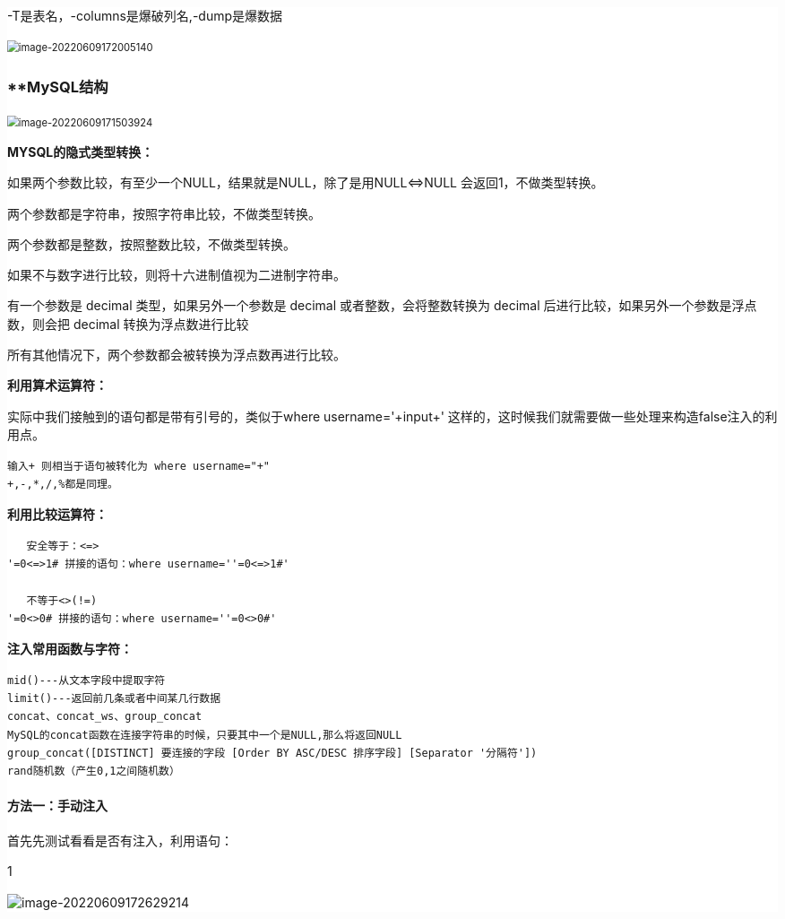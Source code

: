 -T是表名，-columns是爆破列名,-dump是爆数据

<img src="C:\Users\16414\AppData\Roaming\Typora\typora-user-images\image-20220609172005140.png" alt="image-20220609172005140" style="zoom:80%;" />

### **MySQL结构

<img src="C:\Users\16414\AppData\Roaming\Typora\typora-user-images\image-20220609171503924.png" alt="image-20220609171503924" style="zoom:80%;" />

**MYSQL的隐式类型转换：**

如果两个参数比较，有至少一个NULL，结果就是NULL，除了是用NULL<=>NULL 会返回1，不做类型转换。

两个参数都是字符串，按照字符串比较，不做类型转换。

两个参数都是整数，按照整数比较，不做类型转换。

如果不与数字进行比较，则将十六进制值视为二进制字符串。

有一个参数是 decimal 类型，如果另外一个参数是 decimal 或者整数，会将整数转换为 decimal 后进行比较，如果另外一个参数是浮点数，则会把 decimal 转换为浮点数进行比较

所有其他情况下，两个参数都会被转换为浮点数再进行比较。

**利用算术运算符：**

实际中我们接触到的语句都是带有引号的，类似于where username='+input+' 这样的，这时候我们就需要做一些处理来构造false注入的利用点。

```
输入+ 则相当于语句被转化为 where username="+"
+,-,*,/,%都是同理。
```

**利用比较运算符：**

```
   安全等于：<=>
'=0<=>1# 拼接的语句：where username=''=0<=>1#'

   不等于<>(!=)
'=0<>0# 拼接的语句：where username=''=0<>0#'
```

**注入常用函数与字符：**

```
mid()---从文本字段中提取字符
limit()---返回前几条或者中间某几行数据
concat、concat_ws、group_concat
MySQL的concat函数在连接字符串的时候，只要其中一个是NULL,那么将返回NULL
group_concat([DISTINCT] 要连接的字段 [Order BY ASC/DESC 排序字段] [Separator '分隔符'])
rand随机数（产生0,1之间随机数）
```

#### 方法一：手动注入

首先先测试看看是否有注入，利用语句：

1

![image-20220609172629214](C:\Users\16414\AppData\Roaming\Typora\typora-user-images\image-20220609172629214.png)
